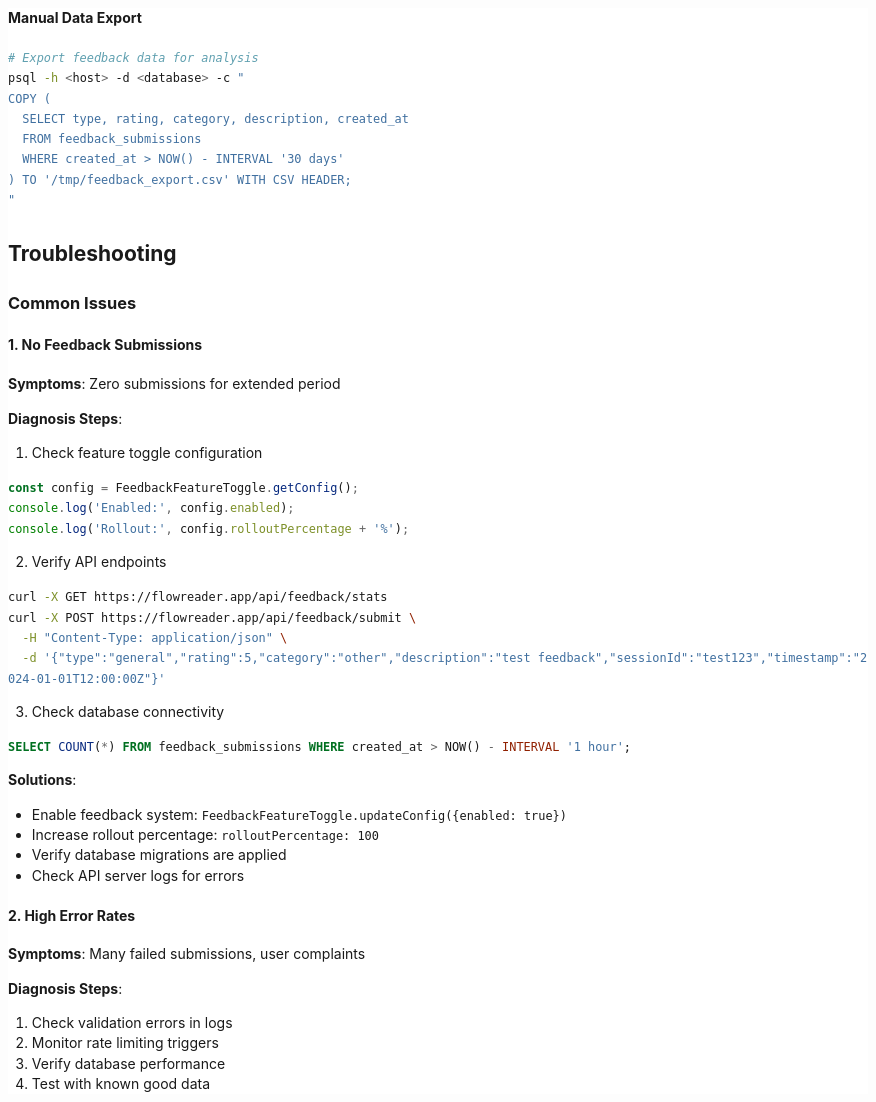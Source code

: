 #### Manual Data Export
```bash
# Export feedback data for analysis
psql -h <host> -d <database> -c "
COPY (
  SELECT type, rating, category, description, created_at
  FROM feedback_submissions
  WHERE created_at > NOW() - INTERVAL '30 days'
) TO '/tmp/feedback_export.csv' WITH CSV HEADER;
"
```

## Troubleshooting

### Common Issues

#### 1. No Feedback Submissions
**Symptoms**: Zero submissions for extended period

**Diagnosis Steps**:
1. Check feature toggle configuration
```javascript
const config = FeedbackFeatureToggle.getConfig();
console.log('Enabled:', config.enabled);
console.log('Rollout:', config.rolloutPercentage + '%');
```

2. Verify API endpoints
```bash
curl -X GET https://flowreader.app/api/feedback/stats
curl -X POST https://flowreader.app/api/feedback/submit \
  -H "Content-Type: application/json" \
  -d '{"type":"general","rating":5,"category":"other","description":"test feedback","sessionId":"test123","timestamp":"2024-01-01T12:00:00Z"}'
```

3. Check database connectivity
```sql
SELECT COUNT(*) FROM feedback_submissions WHERE created_at > NOW() - INTERVAL '1 hour';
```

**Solutions**:
- Enable feedback system: `FeedbackFeatureToggle.updateConfig({enabled: true})`
- Increase rollout percentage: `rolloutPercentage: 100`
- Verify database migrations are applied
- Check API server logs for errors

#### 2. High Error Rates
**Symptoms**: Many failed submissions, user complaints

**Diagnosis Steps**:
1. Check validation errors in logs
2. Monitor rate limiting triggers
3. Verify database performance
4. Test with known good data
